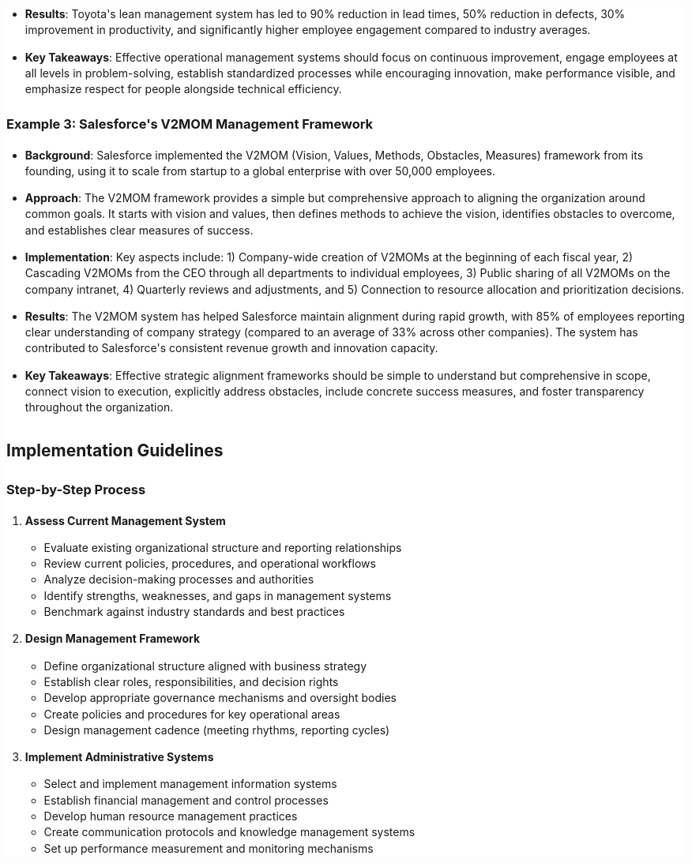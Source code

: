- **Results**: Toyota's lean management system has led to 90% reduction in lead times, 50% reduction in defects, 30% improvement in productivity, and significantly higher employee engagement compared to industry averages.

- **Key Takeaways**: Effective operational management systems should focus on continuous improvement, engage employees at all levels in problem-solving, establish standardized processes while encouraging innovation, make performance visible, and emphasize respect for people alongside technical efficiency.

### Example 3: Salesforce's V2MOM Management Framework

- **Background**: Salesforce implemented the V2MOM (Vision, Values, Methods, Obstacles, Measures) framework from its founding, using it to scale from startup to a global enterprise with over 50,000 employees.

- **Approach**: The V2MOM framework provides a simple but comprehensive approach to aligning the organization around common goals. It starts with vision and values, then defines methods to achieve the vision, identifies obstacles to overcome, and establishes clear measures of success.

- **Implementation**: Key aspects include: 1) Company-wide creation of V2MOMs at the beginning of each fiscal year, 2) Cascading V2MOMs from the CEO through all departments to individual employees, 3) Public sharing of all V2MOMs on the company intranet, 4) Quarterly reviews and adjustments, and 5) Connection to resource allocation and prioritization decisions.

- **Results**: The V2MOM system has helped Salesforce maintain alignment during rapid growth, with 85% of employees reporting clear understanding of company strategy (compared to an average of 33% across other companies). The system has contributed to Salesforce's consistent revenue growth and innovation capacity.

- **Key Takeaways**: Effective strategic alignment frameworks should be simple to understand but comprehensive in scope, connect vision to execution, explicitly address obstacles, include concrete success measures, and foster transparency throughout the organization.

## Implementation Guidelines

### Step-by-Step Process

1. **Assess Current Management System**
   - Evaluate existing organizational structure and reporting relationships
   - Review current policies, procedures, and operational workflows
   - Analyze decision-making processes and authorities
   - Identify strengths, weaknesses, and gaps in management systems
   - Benchmark against industry standards and best practices

2. **Design Management Framework**
   - Define organizational structure aligned with business strategy
   - Establish clear roles, responsibilities, and decision rights
   - Develop appropriate governance mechanisms and oversight bodies
   - Create policies and procedures for key operational areas
   - Design management cadence (meeting rhythms, reporting cycles)

3. **Implement Administrative Systems**
   - Select and implement management information systems
   - Establish financial management and control processes
   - Develop human resource management practices
   - Create communication protocols and knowledge management systems
   - Set up performance measurement and monitoring mechanisms
